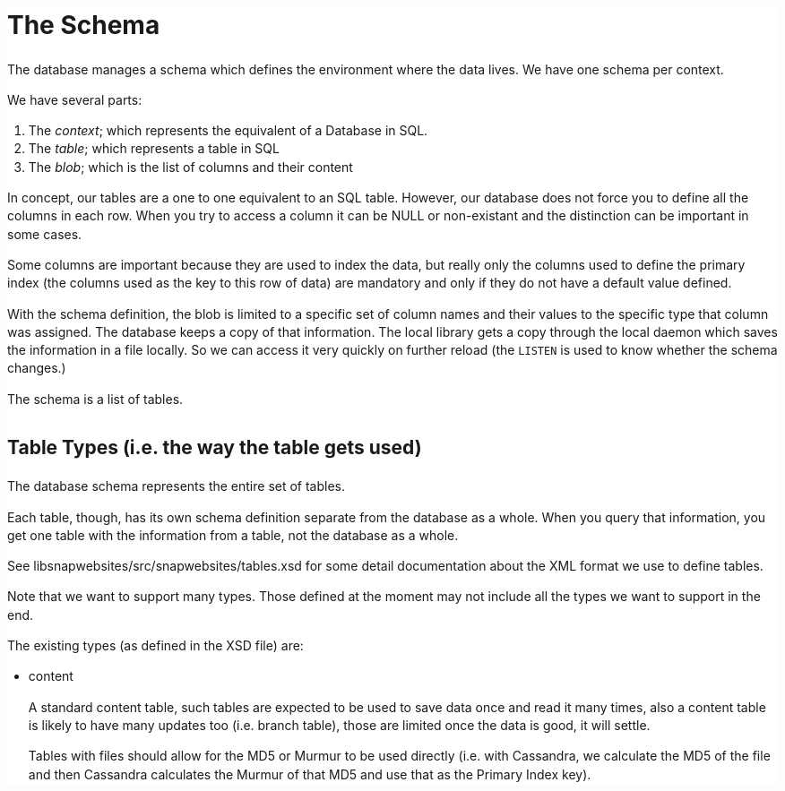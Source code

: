 
# The Schema

The database manages a schema which defines the environment where the data
lives. We have one schema per context.

We have several parts:

1. The _context_; which represents the equivalent of a Database in SQL.
2. The _table_; which represents a table in SQL 
3. The _blob_; which is the list of columns and their content

In concept, our tables are a one to one equivalent to an SQL table.
However, our database does not force you to define all the columns in
each row. When you try to access a column it can be NULL or non-existant
and the distinction can be important in some cases.

Some columns are important because they are used to index the data, but
really only the columns used to define the primary index (the columns
used as the key to this row of data) are mandatory and only if they do
not have a default value defined.

With the schema definition, the blob is limited to a specific set of
column names and their values to the specific type that column was
assigned. The database keeps a copy of that information. The local
library gets a copy through the local daemon which saves the information
in a file locally. So we can access it very quickly on further reload
(the `LISTEN` is used to know whether the schema changes.)

The schema is a list of tables.

## Table Types (i.e. the way the table gets used)

The database schema represents the entire set of tables.

Each table, though, has its own schema definition separate from the
database as a whole. When you query that information, you get one
table with the information from a table, not the database as a whole.

See libsnapwebsites/src/snapwebsites/tables.xsd for some detail
documentation about the XML format we use to define tables.

Note that we want to support many types. Those defined at the moment
may not include all the types we want to support in the end.

The existing types (as defined in the XSD file) are:

* content

    A standard content table, such tables are expected to be used to
    save data once and read it many times, also a content table is
    likely to have many updates too (i.e. branch table), those are
    limited once the data is good, it will settle.

    Tables with files should allow for the MD5 or Murmur to be used
    directly (i.e. with Cassandra, we calculate the MD5 of the file
    and then Cassandra calculates the Murmur of that MD5 and use
    that as the Primary Index key).
